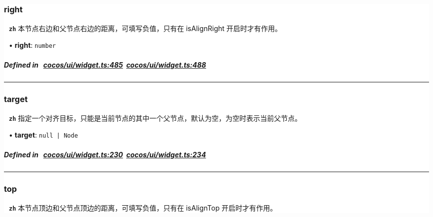 
### right
<div style="margin-left: 10px;">




**`zh`** 
本节点右边和父节点右边的距离，可填写负值，只有在 isAlignRight 开启时才有作用。





•  **right**:
 ``number`` 
</div>

##### Defined in &nbsp;   [cocos/ui/widget.ts:485](https://github.com/cocos-creator/engine/blob/c7bf6b8a9/cocos/ui/widget.ts#L485)&nbsp;   [cocos/ui/widget.ts:488](https://github.com/cocos-creator/engine/blob/c7bf6b8a9/cocos/ui/widget.ts#L488)&nbsp;


___


### target
<div style="margin-left: 10px;">




**`zh`** 
指定一个对齐目标，只能是当前节点的其中一个父节点，默认为空，为空时表示当前父节点。





•  **target**:
 ``null | Node`` 
</div>

##### Defined in &nbsp;   [cocos/ui/widget.ts:230](https://github.com/cocos-creator/engine/blob/c7bf6b8a9/cocos/ui/widget.ts#L230)&nbsp;   [cocos/ui/widget.ts:234](https://github.com/cocos-creator/engine/blob/c7bf6b8a9/cocos/ui/widget.ts#L234)&nbsp;


___


### top
<div style="margin-left: 10px;">




**`zh`** 
本节点顶边和父节点顶边的距离，可填写负值，只有在 isAlignTop 开启时才有作用。
